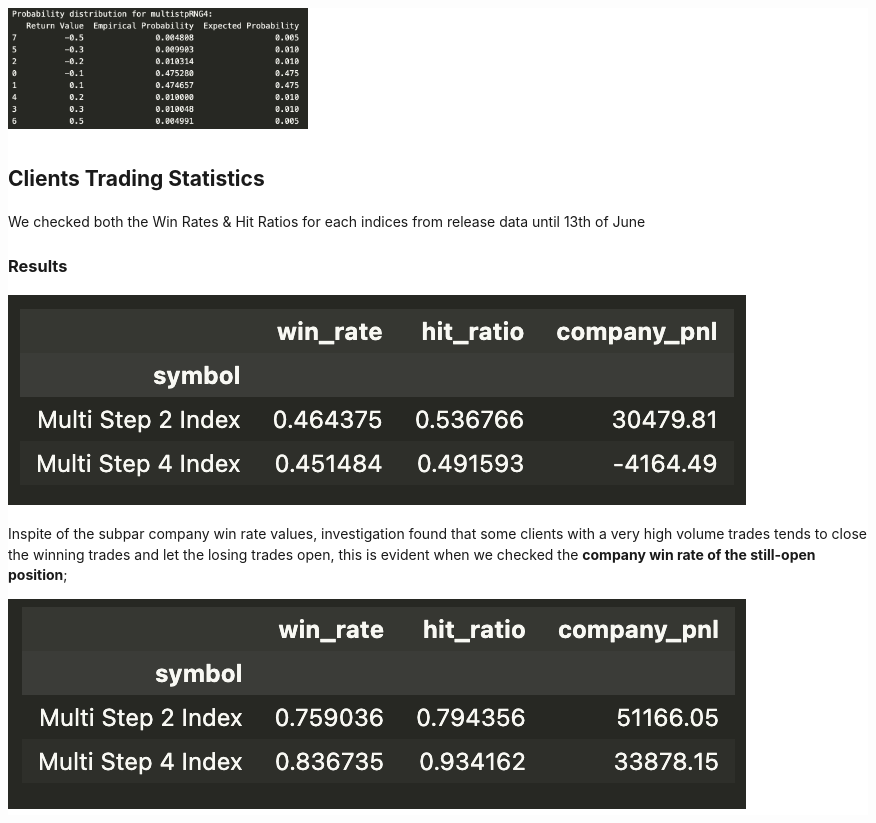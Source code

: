   <img src="reports/table4.png" alt="Table 4" width="300" />
</p>

## Clients Trading Statistics

We checked both the Win Rates & Hit Ratios for each indices from release data until 13th of June

### Results
![moment Analysis](reports/close_wrhr.png)

Inspite of the subpar company win rate values, investigation found that some clients with a very high volume trades tends to close the winning trades and let the losing trades open, this is evident when we checked the **company win rate of the still-open position**;

![moment Analysis](reports/open_wrhr.png)
